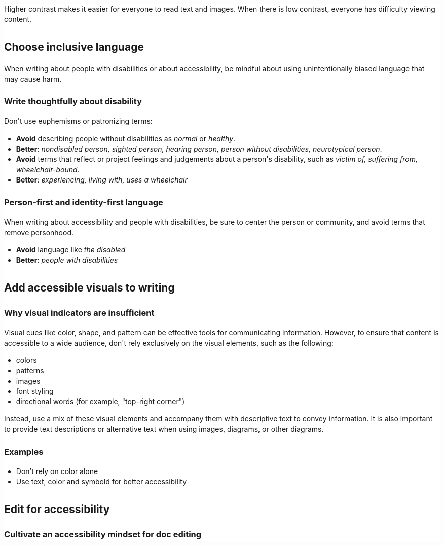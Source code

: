 Higher contrast makes it easier for everyone to read text and images. When there is low contrast, everyone has difficulty viewing content.

## Choose inclusive language

When writing about people with disabilities or about accessibility, be mindful about using unintentionally biased language that may cause harm.

### Write thoughtfully about disability

Don't use euphemisms or patronizing terms:

- **Avoid** describing people without disabilities as *normal* or *healthy*.
- **Better**: *nondisabled person, sighted person, hearing person, person without disabilities, neurotypical person*.
- **Avoid** terms that reflect or project feelings and judgements about a person's disability, such as *victim of, suffering from, wheelchair-bound*.
- **Better**: *experiencing, living with, uses a wheelchair*

### Person-first and identity-first language

When writing about accessibility and people with disabilities, be sure to center the person or community, and avoid terms that remove personhood.

- **Avoid** language like *the disabled*
- **Better**: *people with disabilities*

## Add accessible visuals to writing

### Why visual indicators are insufficient

Visual cues like color, shape, and pattern can be effective tools for communicating information. However, to ensure that content is accessible to a wide audience, don't rely exclusively on the visual elements, such as the following:

- colors
- patterns
- images
- font styling
- directional words (for example, "top-right corner")

Instead, use a mix of these visual elements and accompany them with descriptive text to convey information. It is also important to provide text descriptions or alternative text when using images, diagrams, or other diagrams.

### Examples

- Don’t rely on color alone
- Use text, color and symbold for better accessibility

## Edit for accessibility

### Cultivate an accessibility mindset for doc editing
